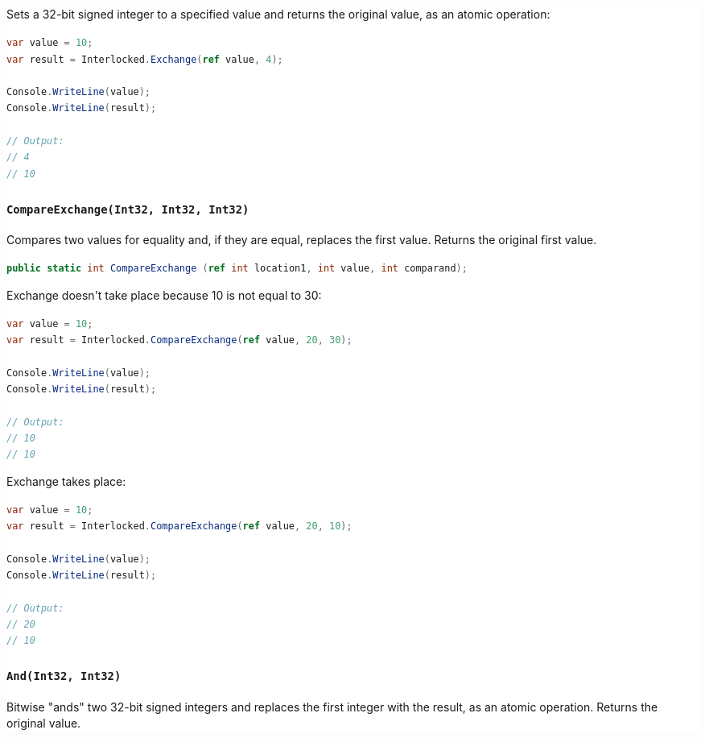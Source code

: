 Sets a 32-bit signed integer to a specified value and returns the original value, as an atomic operation:

```csharp
var value = 10;
var result = Interlocked.Exchange(ref value, 4);

Console.WriteLine(value);
Console.WriteLine(result);

// Output:
// 4
// 10
```

### `CompareExchange(Int32, Int32, Int32)`

Compares two values for equality and, if they are equal, replaces the first value. Returns the original first value.

```csharp
public static int CompareExchange (ref int location1, int value, int comparand);
```

Exchange doesn't take place because 10 is not equal to 30:

```csharp
var value = 10;
var result = Interlocked.CompareExchange(ref value, 20, 30);

Console.WriteLine(value);
Console.WriteLine(result);

// Output:
// 10
// 10
```

Exchange takes place:

```csharp
var value = 10;
var result = Interlocked.CompareExchange(ref value, 20, 10);

Console.WriteLine(value);
Console.WriteLine(result);

// Output:
// 20
// 10
```

### `And(Int32, Int32)`

Bitwise "ands" two 32-bit signed integers and replaces the first integer with the result, as an atomic operation. Returns the original value.
